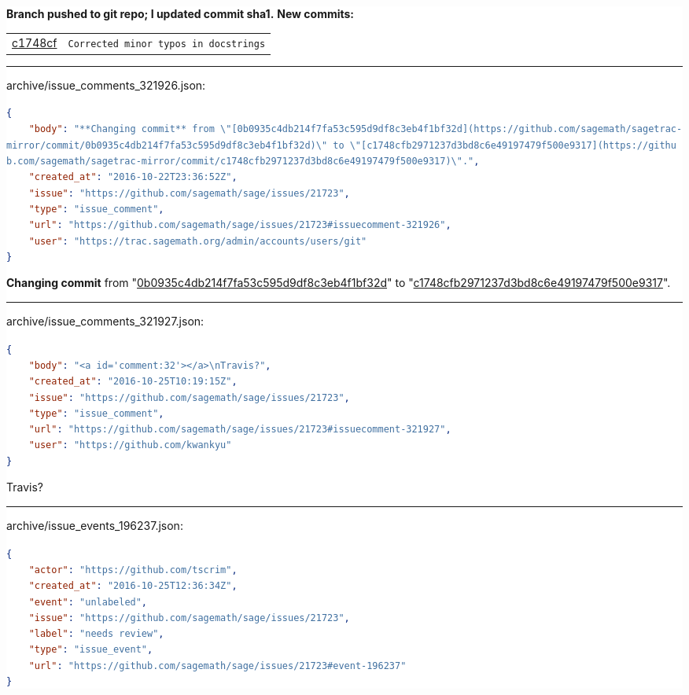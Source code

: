 <a id='comment:31'></a>
**Branch pushed to git repo; I updated commit sha1.** **New commits:**
<table><tr><td><a href="https://github.com/sagemath/sagetrac-mirror/commit/c1748cfb2971237d3bd8c6e49197479f500e9317">c1748cf</a></td><td><code>Corrected minor typos in docstrings</code></td></tr></table>




---

archive/issue_comments_321926.json:
```json
{
    "body": "**Changing commit** from \"[0b0935c4db214f7fa53c595d9df8c3eb4f1bf32d](https://github.com/sagemath/sagetrac-mirror/commit/0b0935c4db214f7fa53c595d9df8c3eb4f1bf32d)\" to \"[c1748cfb2971237d3bd8c6e49197479f500e9317](https://github.com/sagemath/sagetrac-mirror/commit/c1748cfb2971237d3bd8c6e49197479f500e9317)\".",
    "created_at": "2016-10-22T23:36:52Z",
    "issue": "https://github.com/sagemath/sage/issues/21723",
    "type": "issue_comment",
    "url": "https://github.com/sagemath/sage/issues/21723#issuecomment-321926",
    "user": "https://trac.sagemath.org/admin/accounts/users/git"
}
```

**Changing commit** from "[0b0935c4db214f7fa53c595d9df8c3eb4f1bf32d](https://github.com/sagemath/sagetrac-mirror/commit/0b0935c4db214f7fa53c595d9df8c3eb4f1bf32d)" to "[c1748cfb2971237d3bd8c6e49197479f500e9317](https://github.com/sagemath/sagetrac-mirror/commit/c1748cfb2971237d3bd8c6e49197479f500e9317)".



---

archive/issue_comments_321927.json:
```json
{
    "body": "<a id='comment:32'></a>\nTravis?",
    "created_at": "2016-10-25T10:19:15Z",
    "issue": "https://github.com/sagemath/sage/issues/21723",
    "type": "issue_comment",
    "url": "https://github.com/sagemath/sage/issues/21723#issuecomment-321927",
    "user": "https://github.com/kwankyu"
}
```

<a id='comment:32'></a>
Travis?



---

archive/issue_events_196237.json:
```json
{
    "actor": "https://github.com/tscrim",
    "created_at": "2016-10-25T12:36:34Z",
    "event": "unlabeled",
    "issue": "https://github.com/sagemath/sage/issues/21723",
    "label": "needs review",
    "type": "issue_event",
    "url": "https://github.com/sagemath/sage/issues/21723#event-196237"
}
```
